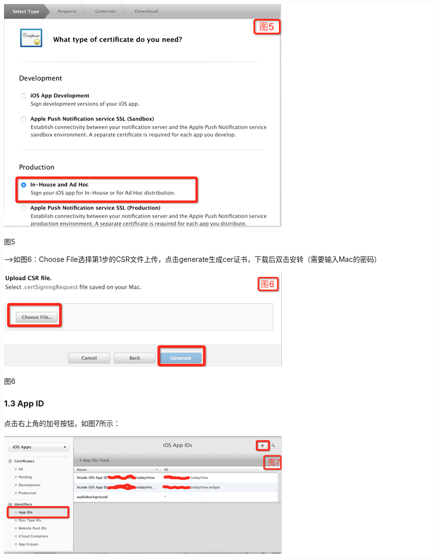  ![image-20200604114500085](./software_distribution_picture/image-20200604114500085.png)

图5

—>如图6：Choose File选择第1步的CSR文件上传，点击generate生成cer证书，下载后双击安转（需要输入Mac的密码）

 ![image-20200604114504346](./software_distribution_picture/image-20200604114504346.png)

图6

### **1.3 App ID**

点击右上角的加号按钮，如图7所示：

 ![image-20200604114508678](./software_distribution_picture/image-20200604114508678.png)

